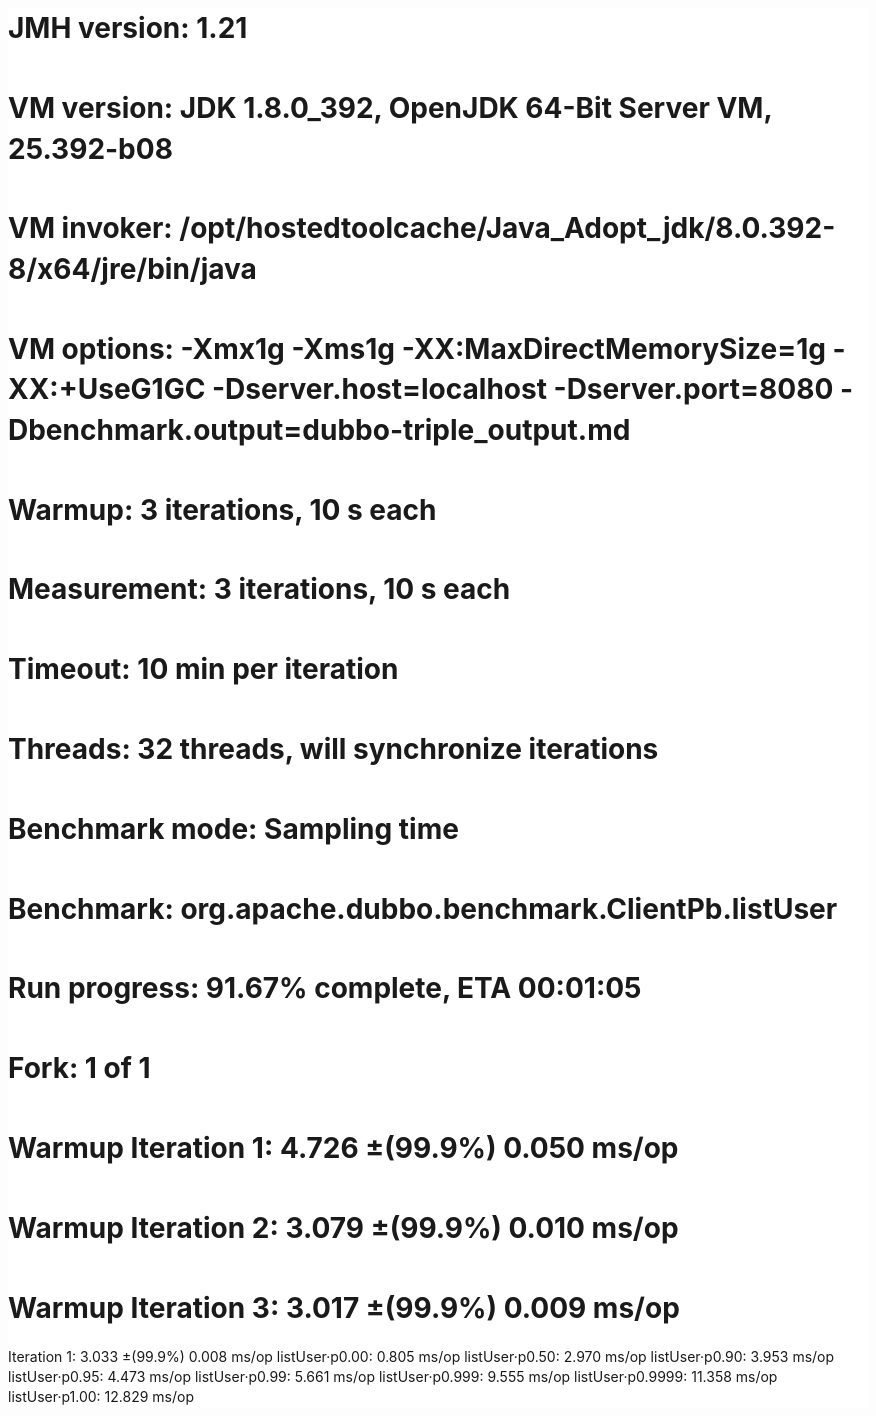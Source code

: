 
# JMH version: 1.21
# VM version: JDK 1.8.0_392, OpenJDK 64-Bit Server VM, 25.392-b08
# VM invoker: /opt/hostedtoolcache/Java_Adopt_jdk/8.0.392-8/x64/jre/bin/java
# VM options: -Xmx1g -Xms1g -XX:MaxDirectMemorySize=1g -XX:+UseG1GC -Dserver.host=localhost -Dserver.port=8080 -Dbenchmark.output=dubbo-triple_output.md
# Warmup: 3 iterations, 10 s each
# Measurement: 3 iterations, 10 s each
# Timeout: 10 min per iteration
# Threads: 32 threads, will synchronize iterations
# Benchmark mode: Sampling time
# Benchmark: org.apache.dubbo.benchmark.ClientPb.listUser

# Run progress: 91.67% complete, ETA 00:01:05
# Fork: 1 of 1
# Warmup Iteration   1: 4.726 ±(99.9%) 0.050 ms/op
# Warmup Iteration   2: 3.079 ±(99.9%) 0.010 ms/op
# Warmup Iteration   3: 3.017 ±(99.9%) 0.009 ms/op
Iteration   1: 3.033 ±(99.9%) 0.008 ms/op
                 listUser·p0.00:   0.805 ms/op
                 listUser·p0.50:   2.970 ms/op
                 listUser·p0.90:   3.953 ms/op
                 listUser·p0.95:   4.473 ms/op
                 listUser·p0.99:   5.661 ms/op
                 listUser·p0.999:  9.555 ms/op
                 listUser·p0.9999: 11.358 ms/op
                 listUser·p1.00:   12.829 ms/op
